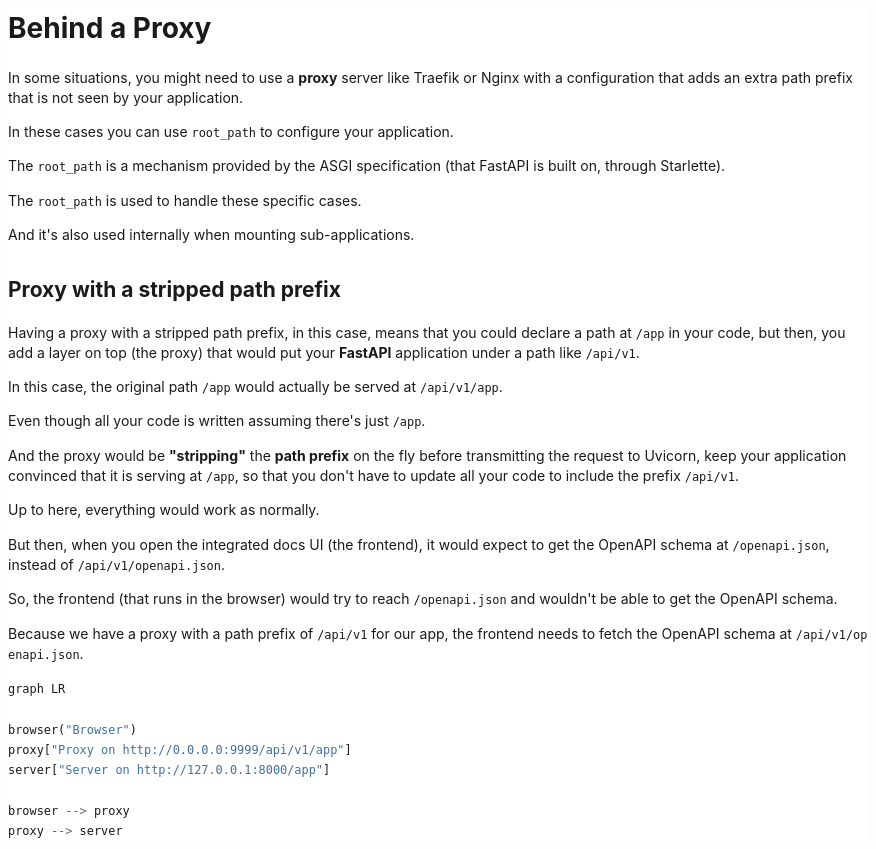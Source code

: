 
# Behind a Proxy


In some situations, you might need to use a **proxy** server like Traefik or Nginx with a configuration that adds an extra path prefix that is not seen by your application.


In these cases you can use `root_path` to configure your application.


The `root_path` is a mechanism provided by the ASGI specification (that FastAPI is built on, through Starlette).


The `root_path` is used to handle these specific cases.


And it's also used internally when mounting sub-applications.


## Proxy with a stripped path prefix


Having a proxy with a stripped path prefix, in this case, means that you could declare a path at `/app` in your code, but then, you add a layer on top (the proxy) that would put your **FastAPI** application under a path like `/api/v1`.


In this case, the original path `/app` would actually be served at `/api/v1/app`.


Even though all your code is written assuming there's just `/app`.


And the proxy would be **"stripping"** the **path prefix** on the fly before transmitting the request to Uvicorn, keep your application convinced that it is serving at `/app`, so that you don't have to update all your code to include the prefix `/api/v1`.


Up to here, everything would work as normally.


But then, when you open the integrated docs UI (the frontend), it would expect to get the OpenAPI schema at `/openapi.json`, instead of `/api/v1/openapi.json`.


So, the frontend (that runs in the browser) would try to reach `/openapi.json` and wouldn't be able to get the OpenAPI schema.


Because we have a proxy with a path prefix of `/api/v1` for our app, the frontend needs to fetch the OpenAPI schema at `/api/v1/openapi.json`.



```python
graph LR

browser("Browser")
proxy["Proxy on http://0.0.0.0:9999/api/v1/app"]
server["Server on http://127.0.0.1:8000/app"]

browser --> proxy
proxy --> server
```
